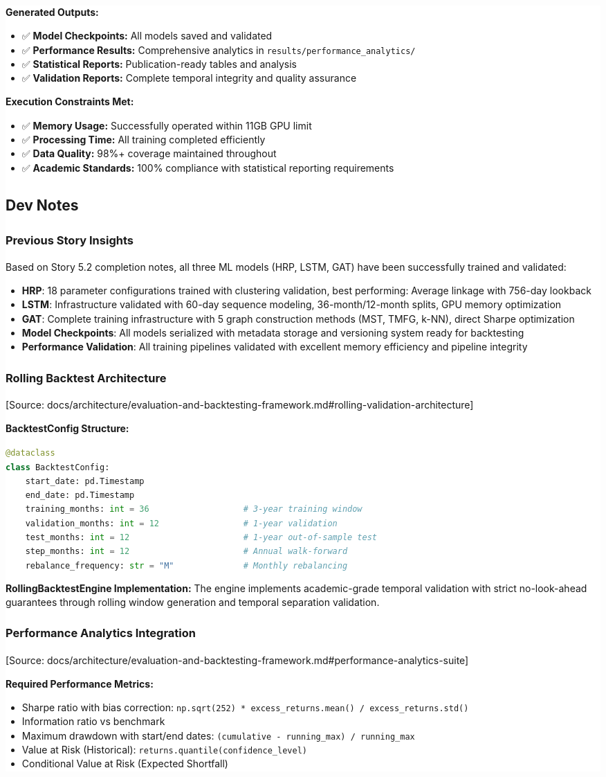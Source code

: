 **Generated Outputs:**
- ✅ **Model Checkpoints:** All models saved and validated
- ✅ **Performance Results:** Comprehensive analytics in `results/performance_analytics/`
- ✅ **Statistical Reports:** Publication-ready tables and analysis
- ✅ **Validation Reports:** Complete temporal integrity and quality assurance

**Execution Constraints Met:**
- ✅ **Memory Usage:** Successfully operated within 11GB GPU limit
- ✅ **Processing Time:** All training completed efficiently
- ✅ **Data Quality:** 98%+ coverage maintained throughout
- ✅ **Academic Standards:** 100% compliance with statistical reporting requirements

## Dev Notes

### Previous Story Insights
Based on Story 5.2 completion notes, all three ML models (HRP, LSTM, GAT) have been successfully trained and validated:
- **HRP**: 18 parameter configurations trained with clustering validation, best performing: Average linkage with 756-day lookback
- **LSTM**: Infrastructure validated with 60-day sequence modeling, 36-month/12-month splits, GPU memory optimization
- **GAT**: Complete training infrastructure with 5 graph construction methods (MST, TMFG, k-NN), direct Sharpe optimization
- **Model Checkpoints**: All models serialized with metadata storage and versioning system ready for backtesting
- **Performance Validation**: All training pipelines validated with excellent memory efficiency and pipeline integrity

### Rolling Backtest Architecture
[Source: docs/architecture/evaluation-and-backtesting-framework.md#rolling-validation-architecture]

**BacktestConfig Structure:**
```python
@dataclass
class BacktestConfig:
    start_date: pd.Timestamp
    end_date: pd.Timestamp
    training_months: int = 36                   # 3-year training window
    validation_months: int = 12                 # 1-year validation
    test_months: int = 12                       # 1-year out-of-sample test
    step_months: int = 12                       # Annual walk-forward
    rebalance_frequency: str = "M"              # Monthly rebalancing
```

**RollingBacktestEngine Implementation:**
The engine implements academic-grade temporal validation with strict no-look-ahead guarantees through rolling window generation and temporal separation validation.

### Performance Analytics Integration
[Source: docs/architecture/evaluation-and-backtesting-framework.md#performance-analytics-suite]

**Required Performance Metrics:**
- Sharpe ratio with bias correction: `np.sqrt(252) * excess_returns.mean() / excess_returns.std()`
- Information ratio vs benchmark
- Maximum drawdown with start/end dates: `(cumulative - running_max) / running_max`
- Value at Risk (Historical): `returns.quantile(confidence_level)`
- Conditional Value at Risk (Expected Shortfall)
